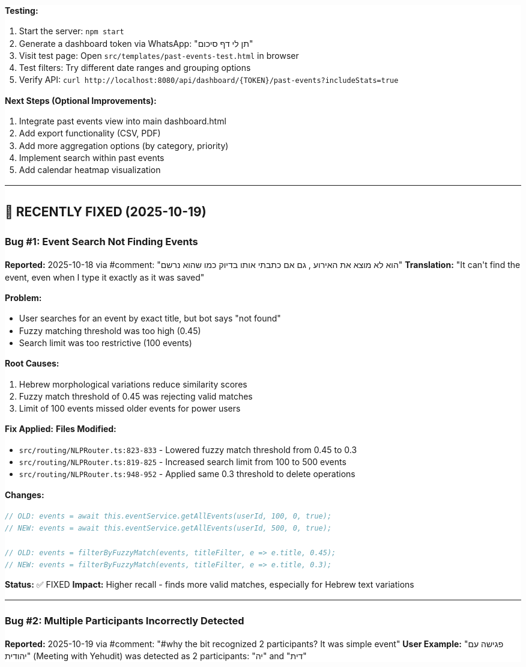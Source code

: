 **Testing:**
1. Start the server: `npm start`
2. Generate a dashboard token via WhatsApp: "תן לי דף סיכום"
3. Visit test page: Open `src/templates/past-events-test.html` in browser
4. Test filters: Try different date ranges and grouping options
5. Verify API: `curl http://localhost:8080/api/dashboard/{TOKEN}/past-events?includeStats=true`

**Next Steps (Optional Improvements):**
1. Integrate past events view into main dashboard.html
2. Add export functionality (CSV, PDF)
3. Add more aggregation options (by category, priority)
4. Implement search within past events
5. Add calendar heatmap visualization

---

## 🐛 RECENTLY FIXED (2025-10-19)

### Bug #1: Event Search Not Finding Events
**Reported:** 2025-10-18 via #comment: "הוא לא מוצא את האירוע , גם אם כתבתי אותו בדיוק כמו שהוא נרשם"
**Translation:** "It can't find the event, even when I type it exactly as it was saved"

**Problem:**
- User searches for an event by exact title, but bot says "not found"
- Fuzzy matching threshold was too high (0.45)
- Search limit was too restrictive (100 events)

**Root Causes:**
1. Hebrew morphological variations reduce similarity scores
2. Fuzzy match threshold of 0.45 was rejecting valid matches
3. Limit of 100 events missed older events for power users

**Fix Applied:**
**Files Modified:**
- `src/routing/NLPRouter.ts:823-833` - Lowered fuzzy match threshold from 0.45 to 0.3
- `src/routing/NLPRouter.ts:819-825` - Increased search limit from 100 to 500 events
- `src/routing/NLPRouter.ts:948-952` - Applied same 0.3 threshold to delete operations

**Changes:**
```typescript
// OLD: events = await this.eventService.getAllEvents(userId, 100, 0, true);
// NEW: events = await this.eventService.getAllEvents(userId, 500, 0, true);

// OLD: events = filterByFuzzyMatch(events, titleFilter, e => e.title, 0.45);
// NEW: events = filterByFuzzyMatch(events, titleFilter, e => e.title, 0.3);
```

**Status:** ✅ FIXED
**Impact:** Higher recall - finds more valid matches, especially for Hebrew text variations

---

### Bug #2: Multiple Participants Incorrectly Detected
**Reported:** 2025-10-19 via #comment: "#why the bit recognized 2 participants? It was simple event"
**User Example:** "פגישה עם יהודית" (Meeting with Yehudit) was detected as 2 participants: "יה" and "דית"
